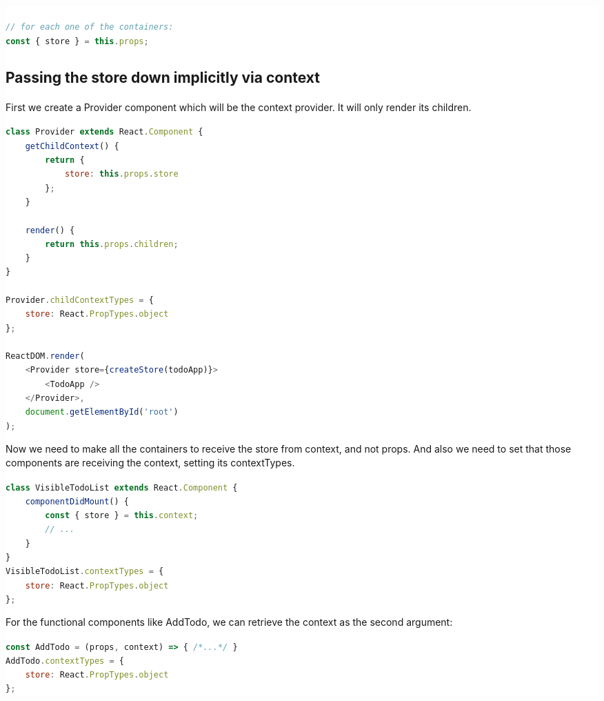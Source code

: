 ```javascript

// for each one of the containers:
const { store } = this.props;
```

## Passing the store down implicitly via context

First we create a Provider component which will be the context provider. It will only render its 
children.

```javascript
class Provider extends React.Component {
    getChildContext() {
        return {
            store: this.props.store
        };
    }

    render() {
        return this.props.children;
    }
}

Provider.childContextTypes = {
    store: React.PropTypes.object
};

ReactDOM.render(
    <Provider store={createStore(todoApp)}>
        <TodoApp />
    </Provider>,
    document.getElementById('root')
);
```

Now we need to make all the containers to receive the store from context, and not props.
And also we need to set that those components are receiving the context, setting its contextTypes.

```javascript
class VisibleTodoList extends React.Component {
    componentDidMount() {
        const { store } = this.context;
        // ...
    }
}
VisibleTodoList.contextTypes = {
    store: React.PropTypes.object
};
```

For the functional components like AddTodo, we can retrieve the context as the second argument:

```javascript
const AddTodo = (props, context) => { /*...*/ }
AddTodo.contextTypes = {
    store: React.PropTypes.object
};
```
